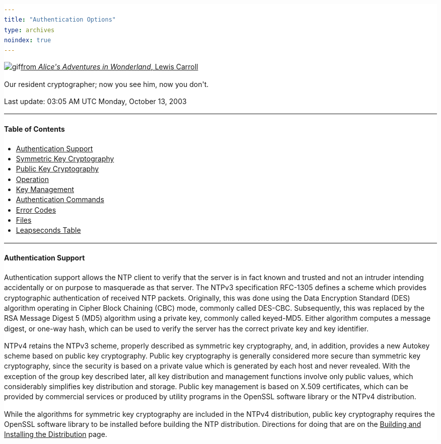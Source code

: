 ```yaml
---
title: "Authentication Options"
type: archives
noindex: true
---
```


![gif](/documentation/pic/alice44.gif)[from _Alice's Adventures in Wonderland_, Lewis Carroll](/reflib/pictures/)

Our resident cryptographer; now you see him, now you don't.

Last update: 	03:05 AM UTC Monday, October 13, 2003

* * *

#### Table of Contents

*   [Authentication Support](/documentation/4.2.0/authopt/#authentication-support)
*   [Symmetric Key Cryptography](/documentation/4.2.0/authopt/#symmetric-key-cryptography)
*   [Public Key Cryptography](/documentation/4.2.0/authopt/#public-key-cryptography)
*   [Operation](/documentation/4.2.0/authopt/#operation)
*   [Key Management](/documentation/4.2.0/authopt/#key-management)
*   [Authentication Commands](/documentation/4.2.0/authopt/#authentication-commands)
*   [Error Codes](/documentation/4.2.0/authopt/#error-codes)
*   [Files](/documentation/4.2.0/authopt/#files)
*   [Leapseconds Table](/documentation/4.2.0/authopt/#leapseconds-table)

* * *

#### Authentication Support

Authentication support allows the NTP client to verify that the server is in fact known and trusted and not an intruder intending accidentally or on purpose to masquerade as that server. The NTPv3 specification RFC-1305 defines a scheme which provides cryptographic authentication of received NTP packets. Originally, this was done using the Data Encryption Standard (DES) algorithm operating in Cipher Block Chaining (CBC) mode, commonly called DES-CBC. Subsequently, this was replaced by the RSA Message Digest 5 (MD5) algorithm using a private key, commonly called keyed-MD5. Either algorithm computes a message digest, or one-way hash, which can be used to verify the server has the correct private key and key identifier.

NTPv4 retains the NTPv3 scheme, properly described as symmetric key cryptography, and, in addition, provides a new Autokey scheme based on public key cryptography. Public key cryptography is generally considered more secure than symmetric key cryptography, since the security is based on a private value which is generated by each host and never revealed. With the exception of the group key described later, all key distribution and management functions involve only public values, which considerably simplifies key distribution and storage. Public key management is based on X.509 certificates, which can be provided by commercial services or produced by utility programs in the OpenSSL software library or the NTPv4 distribution.

While the algorithms for symmetric key cryptography are included in the NTPv4 distribution, public key cryptography requires the OpenSSL software library to be installed before building the NTP distribution. Directions for doing that are on the [Building and Installing the Distribution](/documentation/4.2.0/build/) page. 
